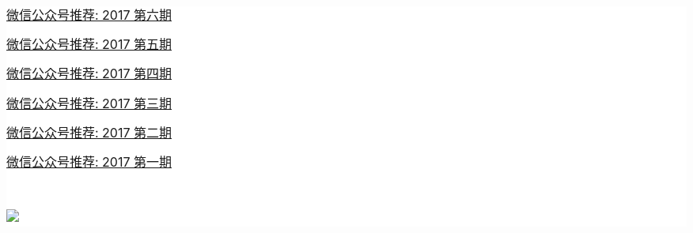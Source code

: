 <span style="font-size: 16px;">
<a href="http://mp.weixin.qq.com/s?__biz=MjM5ODIyMTE0MA==&amp;mid=2650969656&amp;idx=1&amp;sn=e6550d7a924639c8f6f7a5dddd88567a&amp;chksm=bd3832038a4fbb15233d5b59573dbf7e11d5c3c59bdeec28909932f0b543fcffa893d3124a2a&amp;scene=21#wechat_redirect" target="_blank">
           微信公众号推荐: 2017 第六期
          </a>
<br/>
</span>
</p>
<p>
<span style="font-size: 16px;">
<a href="http://mp.weixin.qq.com/s?__biz=MjM5ODIyMTE0MA==&amp;mid=2650969486&amp;idx=1&amp;sn=45d9c2a88bb6d4fb0b8a77e7ff0357bf&amp;chksm=bd3831b58a4fb8a36d55050837fb5d420eac1c9ba3f13a883458e2695840e2ad08bbb6f76a77&amp;scene=21#wechat_redirect" target="_blank">
           微信公众号推荐: 2017 第五期
          </a>
<br/>
</span>
</p>
<p>
<span style="font-size: 16px;">
<a href="http://mp.weixin.qq.com/s?__biz=MjM5ODIyMTE0MA==&amp;mid=2650969419&amp;idx=1&amp;sn=5d6bc7e01274b609564b871cc290d072&amp;chksm=bd3831708a4fb8665e26a14ade5fb0954f57d7a0db0b6b7e602a98f16887116b0f4f74020e9e&amp;scene=21#wechat_redirect" target="_blank">
           微信公众号推荐: 2017 第四期
          </a>
<br/>
</span>
</p>
<p>
<span style="font-size: 16px;">
<a href="http://mp.weixin.qq.com/s?__biz=MjM5ODIyMTE0MA==&amp;mid=2650969391&amp;idx=1&amp;sn=8ba47e3c6177997cfcdc37c35c76fe30&amp;chksm=bd3831148a4fb802d3025e2eba6ebc9605fb153dd1f2aed1ab2f324524fe3b6eb54d59dbc445&amp;scene=21#wechat_redirect" target="_blank">
           微信公众号推荐: 2017 第三期
          </a>
<br/>
</span>
</p>
<p>
<span style="font-size: 16px;">
<a href="http://mp.weixin.qq.com/s?__biz=MjM5ODIyMTE0MA==&amp;mid=2650969143&amp;idx=1&amp;sn=b72deb1126e6e09354a661ab58ceff0f&amp;chksm=bd38300c8a4fb91a5aecc742fc2455686a9ce56b5903a728d085e98930a5b63b3d4beca4ed3a&amp;scene=21#wechat_redirect" target="_blank">
           微信公众号推荐: 2017 第二期
          </a>
</span>
</p>
<p>
<a href="http://mp.weixin.qq.com/s?__biz=MjM5ODIyMTE0MA==&amp;mid=2650969101&amp;idx=1&amp;sn=fc0f59ad8f8be2d640ee4ea25be043e6&amp;chksm=bd3830368a4fb920d5ded401ee2ebee808a6d6227951755584330f51837dc9adfbf8426cff14&amp;scene=21#wechat_redirect" style="font-size: 16px;" target="_blank">
          微信公众号推荐: 2017 第一期
         </a>
<span style="font-size: 16px;">
</span>
</p>
<p>
<br/>
</p>
<p>
<img class="" data-copyright="0" data-ratio="1.0596026490066226" data-s="300,640" data-src="" data-type="jpeg" data-w="1208" src="{{ '/img/ow5rEn8QGlGpxsibH0x0YUldCrEXKjuERZ09bkptuicHKicQVaS2tu6dicIiatBYEBHtFb8eYiaW6Y03EV6hHSzXXEJQ.jpeg' | prepend: site.img | replace: '//','/' }}" style=""/>
</p>